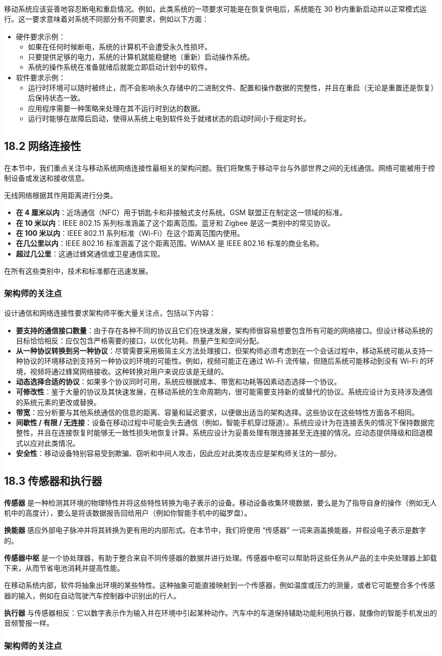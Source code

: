 移动系统应该妥善地容忍断电和重启情况。例如，此类系统的一项要求可能是在恢复供电后，系统能在 30 秒内重新启动并以正常模式运行。这一要求意味着对系统不同部分有不同要求，例如以下方面：

- 硬件要求示例：
  - 如果在任何时候断电，系统的计算机不会遭受永久性损坏。
  - 只要提供足够的电力，系统的计算机就能稳健地（重新）启动操作系统。
  - 系统的操作系统在准备就绪后就能立即启动计划中的软件。
- 软件要求示例：
  - 运行时环境可以随时被终止，而不会影响永久存储中的二进制文件、配置和操作数据的完整性，并且在重启（无论是重置还是恢复）后保持状态一致。
  - 应用程序需要一种策略来处理在其不运行时到达的数据。
  - 运行时能够在故障后启动，使得从系统上电到软件处于就绪状态的启动时间小于规定时长。

## 18.2 网络连接性

在本节中，我们重点关注与移动系统网络连接性最相关的架构问题。我们将聚焦于移动平台与外部世界之间的无线通信。网络可能被用于控制设备或发送和接收信息。

无线网络根据其作用距离进行分类。

- **在 4 厘米以内**：近场通信（NFC）用于钥匙卡和非接触式支付系统。GSM 联盟正在制定这一领域的标准。
- **在 10 米以内**：IEEE 802.15 系列标准涵盖了这个距离范围。蓝牙和 Zigbee 是这一类别中的常见协议。
- **在 100 米以内**：IEEE 802.11 系列标准（Wi-Fi）在这个距离范围内使用。
- **在几公里以内**：IEEE 802.16 标准涵盖了这个距离范围。WiMAX 是 IEEE 802.16 标准的商业名称。
- **超过几公里**：这通过蜂窝通信或卫星通信实现。

在所有这些类别中，技术和标准都在迅速发展。

### 架构师的关注点

设计通信和网络连接性要求架构师平衡大量关注点，包括以下内容：

- **要支持的通信接口数量**：由于存在各种不同的协议且它们在快速发展，架构师很容易想要包含所有可能的网络接口。但设计移动系统的目标恰恰相反：应仅包含严格需要的接口，以优化功耗、热量产生和空间分配。
- **从一种协议转换到另一种协议**：尽管需要采用极简主义方法处理接口，但架构师必须考虑到在一个会话过程中，移动系统可能从支持一种协议的环境移动到支持另一种协议的环境的可能性。例如，视频可能正在通过 Wi-Fi 流传输，但随后系统可能移动到没有 Wi-Fi 的环境，视频将通过蜂窝网络接收。这种转换对用户来说应该是无缝的。
- **动态选择合适的协议**：如果多个协议同时可用，系统应根据成本、带宽和功耗等因素动态选择一个协议。
- **可修改性**：鉴于大量的协议及其快速发展，在移动系统的生命周期内，很可能需要支持新的或替代的协议。系统应设计为支持涉及通信的系统元素的更改或替换。
- **带宽**：应分析要与其他系统通信的信息的距离、容量和延迟要求，以便做出适当的架构选择。这些协议在这些特性方面各不相同。
- **间歇性 / 有限 / 无连接**：设备在移动过程中可能会失去通信（例如，智能手机穿过隧道）。系统应设计为在连接丢失的情况下保持数据完整性，并且在连接恢复时能够无一致性损失地恢复计算。系统应设计为妥善处理有限连接甚至无连接的情况。应动态提供降级和回退模式以应对此类情况。
- **安全性**：移动设备特别容易受到欺骗、窃听和中间人攻击，因此应对此类攻击应是架构师关注的一部分。

## 18.3 传感器和执行器

**传感器** 是一种检测其环境的物理特性并将这些特性转换为电子表示的设备。移动设备收集环境数据，要么是为了指导自身的操作（例如无人机中的高度计），要么是将该数据报告回给用户（例如你智能手机中的磁罗盘）。

**换能器** 感应外部电子脉冲并将其转换为更有用的内部形式。在本节中，我们将使用 “传感器” 一词来涵盖换能器，并假设电子表示是数字的。

**传感器中枢** 是一个协处理器，有助于整合来自不同传感器的数据并进行处理。传感器中枢可以帮助将这些任务从产品的主中央处理器上卸载下来，从而节省电池消耗并提高性能。

在移动系统内部，软件将抽象出环境的某些特性。这种抽象可能直接映射到一个传感器，例如温度或压力的测量，或者它可能整合多个传感器的输入，例如在自动驾驶汽车控制器中识别出的行人。

**执行器** 与传感器相反：它以数字表示作为输入并在环境中引起某种动作。汽车中的车道保持辅助功能利用执行器，就像你的智能手机发出的音频警报一样。

### 架构师的关注点

